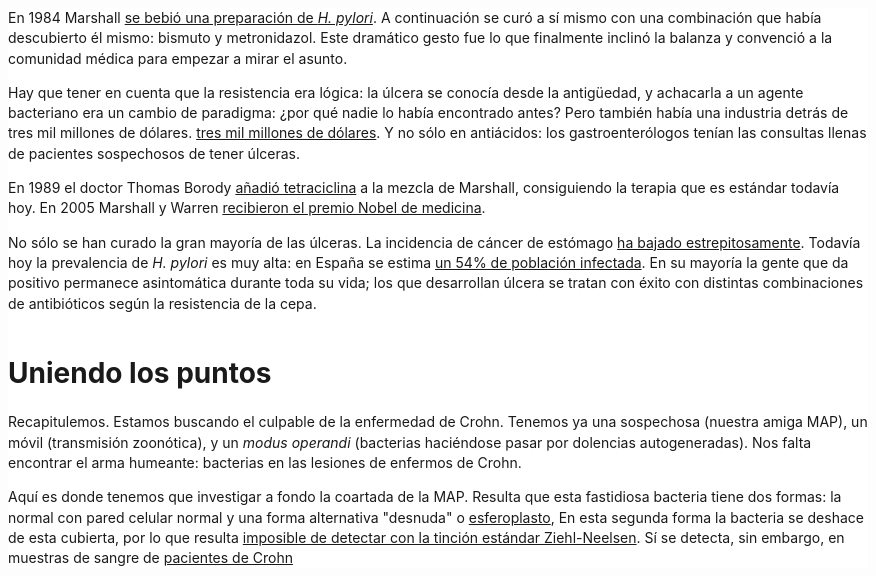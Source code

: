 En 1984 Marshall
[se bebió una preparación de _H. pylori_](https://www.discovermagazine.com/health/the-doctor-who-drank-infectious-broth-gave-himself-an-ulcer-and-solved-a-medical-mystery).
A continuación se curó a sí mismo con una combinación que había descubierto él mismo:
bismuto y metronidazol.
Este dramático gesto fue lo que finalmente inclinó la balanza
y convenció a la comunidad médica para empezar a mirar el asunto.

Hay que tener en cuenta que la resistencia era lógica:
la úlcera se conocía desde la antigüedad,
y achacarla a un agente bacteriano era un cambio de paradigma:
¿por qué nadie lo había encontrado antes?
Pero también había una industria detrás de tres mil millones de dólares.
[tres mil millones de dólares](https://www.discovermagazine.com/health/the-doctor-who-drank-infectious-broth-gave-himself-an-ulcer-and-solved-a-medical-mystery).
Y no sólo en antiácidos:
los gastroenterólogos tenían las consultas llenas de pacientes sospechosos de tener úlceras.

En 1989 el doctor Thomas Borody
[añadió tetraciclina](https://www.ncbi.nlm.nih.gov/pmc/articles/PMC4939773/)
a la mezcla de Marshall,
consiguiendo la terapia que es estándar todavía hoy.
En 2005 Marshall y Warren
[recibieron el premio Nobel de medicina](https://www.nobelprize.org/prizes/medicine/2005/summary/).

No sólo se han curado la gran mayoría de las úlceras.
La incidencia de cáncer de estómago
[ha bajado estrepitosamente](https://www.ncbi.nlm.nih.gov/pmc/articles/PMC4017034/).
Todavía hoy la prevalencia de _H. pylori_ es muy alta:
en España se estima [un 54% de población infectada](https://www.gastrojournal.org/article/S0016-5085(17)35531-2/pdf).
En su mayoría la gente que da positivo permanece asintomática durante toda su vida;
los que desarrollan úlcera se tratan con éxito
con distintas combinaciones de antibióticos según la resistencia de la cepa.

# Uniendo los puntos

Recapitulemos.
Estamos buscando el culpable de la enfermedad de Crohn.
Tenemos ya una sospechosa (nuestra amiga MAP),
un móvil (transmisión zoonótica),
y un _modus operandi_ (bacterias haciéndose pasar por dolencias autogeneradas).
Nos falta encontrar el arma humeante:
bacterias en las lesiones de enfermos de Crohn.

Aquí es donde tenemos que investigar a fondo la coartada de la MAP.
Resulta que esta fastidiosa bacteria tiene dos formas:
la normal con pared celular normal y una forma alternativa "desnuda"
o [esferoplasto](https://pdfs.semanticscholar.org/3f2c/4d0eef0e42a78c8de67298c414fab4f922a7.pdf),
En esta segunda forma la bacteria se deshace de esta cubierta,
por lo que resulta
[imposible de detectar con la tinción estándar Ziehl-Neelsen](https://www.ncbi.nlm.nih.gov/pmc/articles/PMC2975476/).
Sí se detecta, sin embargo, en muestras de sangre de
[pacientes de Crohn](https://www.ncbi.nlm.nih.gov/pmc/articles/PMC2945487/)
